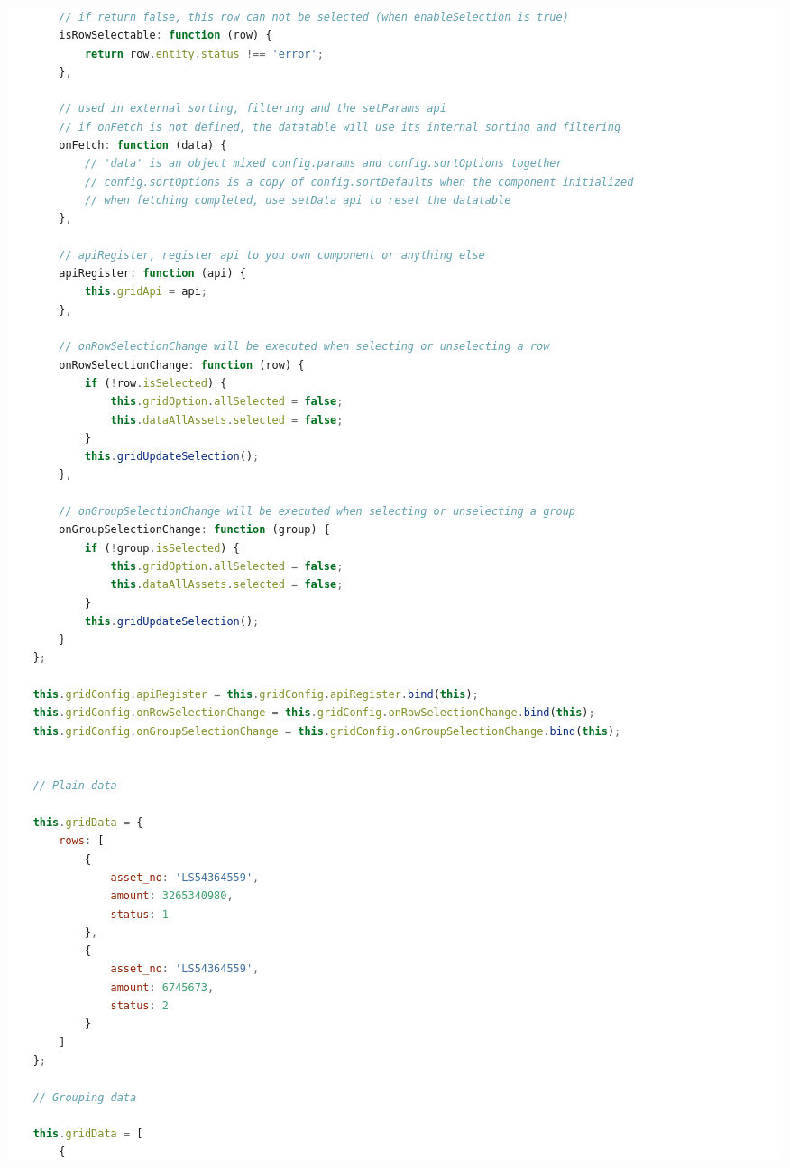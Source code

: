 ```javascript
        // if return false, this row can not be selected (when enableSelection is true)
        isRowSelectable: function (row) {
            return row.entity.status !== 'error';
        },

        // used in external sorting, filtering and the setParams api
        // if onFetch is not defined, the datatable will use its internal sorting and filtering
        onFetch: function (data) {
            // 'data' is an object mixed config.params and config.sortOptions together
            // config.sortOptions is a copy of config.sortDefaults when the component initialized
            // when fetching completed, use setData api to reset the datatable
        },

        // apiRegister, register api to you own component or anything else
        apiRegister: function (api) {
            this.gridApi = api;
        },

        // onRowSelectionChange will be executed when selecting or unselecting a row
        onRowSelectionChange: function (row) {
            if (!row.isSelected) {
                this.gridOption.allSelected = false;
                this.dataAllAssets.selected = false;
            }
            this.gridUpdateSelection();
        },

        // onGroupSelectionChange will be executed when selecting or unselecting a group
        onGroupSelectionChange: function (group) {
            if (!group.isSelected) {
                this.gridOption.allSelected = false;
                this.dataAllAssets.selected = false;
            }
            this.gridUpdateSelection();
        }
    };

    this.gridConfig.apiRegister = this.gridConfig.apiRegister.bind(this);
    this.gridConfig.onRowSelectionChange = this.gridConfig.onRowSelectionChange.bind(this);
    this.gridConfig.onGroupSelectionChange = this.gridConfig.onGroupSelectionChange.bind(this);


    // Plain data

    this.gridData = {
        rows: [
            {
                asset_no: 'LS54364559',
                amount: 3265340980,
                status: 1
            },
            {
                asset_no: 'LS54364559',
                amount: 6745673,
                status: 2
            }
        ]
    };

    // Grouping data

    this.gridData = [
        {
```